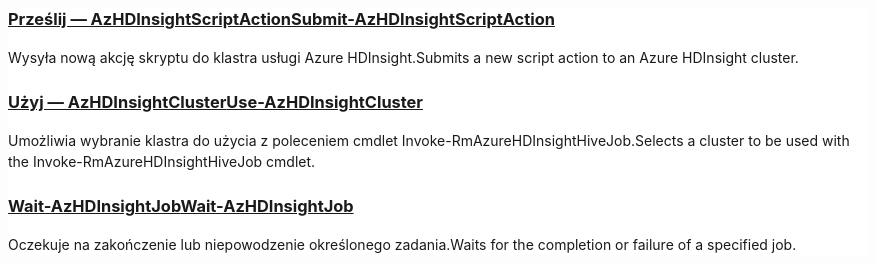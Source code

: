 ### [<span data-ttu-id="48435-187">Prześlij — AzHDInsightScriptAction</span><span class="sxs-lookup"><span data-stu-id="48435-187">Submit-AzHDInsightScriptAction</span></span>](Submit-AzHDInsightScriptAction.md)
<span data-ttu-id="48435-188">Wysyła nową akcję skryptu do klastra usługi Azure HDInsight.</span><span class="sxs-lookup"><span data-stu-id="48435-188">Submits a new script action to an Azure HDInsight cluster.</span></span>

### [<span data-ttu-id="48435-189">Użyj — AzHDInsightCluster</span><span class="sxs-lookup"><span data-stu-id="48435-189">Use-AzHDInsightCluster</span></span>](Use-AzHDInsightCluster.md)
<span data-ttu-id="48435-190">Umożliwia wybranie klastra do użycia z poleceniem cmdlet Invoke-RmAzureHDInsightHiveJob.</span><span class="sxs-lookup"><span data-stu-id="48435-190">Selects a cluster to be used with the Invoke-RmAzureHDInsightHiveJob cmdlet.</span></span>

### [<span data-ttu-id="48435-191">Wait-AzHDInsightJob</span><span class="sxs-lookup"><span data-stu-id="48435-191">Wait-AzHDInsightJob</span></span>](Wait-AzHDInsightJob.md)
<span data-ttu-id="48435-192">Oczekuje na zakończenie lub niepowodzenie określonego zadania.</span><span class="sxs-lookup"><span data-stu-id="48435-192">Waits for the completion or failure of a specified job.</span></span>

